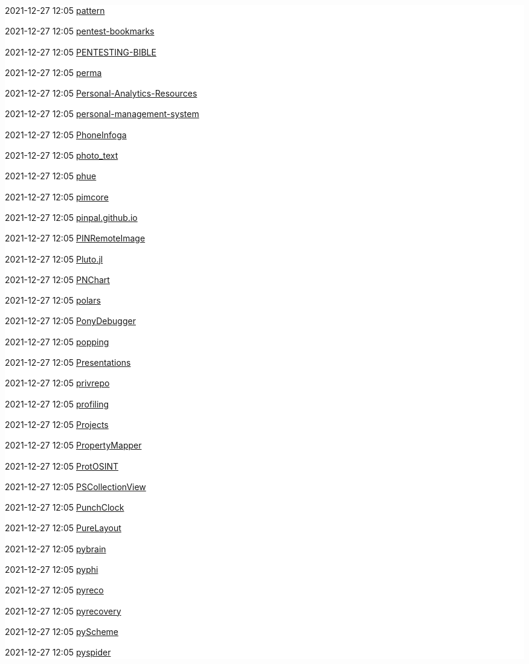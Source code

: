 2021-12-27 12:05 [pattern](https://github.com/clips/pattern)

2021-12-27 12:05 [pentest-bookmarks](https://github.com/jhaddix/pentest-bookmarks)

2021-12-27 12:05 [PENTESTING-BIBLE](https://github.com/blaCCkHatHacEEkr/PENTESTING-BIBLE)

2021-12-27 12:05 [perma](https://github.com/harvard-lil/perma)

2021-12-27 12:05 [Personal-Analytics-Resources](https://github.com/vijayvardhan94/Personal-Analytics-Resources)

2021-12-27 12:05 [personal-management-system](https://github.com/Volmarg/personal-management-system)

2021-12-27 12:05 [PhoneInfoga](https://github.com/ExpertAnonymous/PhoneInfoga)

2021-12-27 12:05 [photo_text](https://github.com/humberry/photo_text)

2021-12-27 12:05 [phue](https://github.com/studioimaginaire/phue)

2021-12-27 12:05 [pimcore](https://github.com/pimcore/pimcore)

2021-12-27 12:05 [pinpal.github.io](https://github.com/PINPAL/pinpal.github.io)

2021-12-27 12:05 [PINRemoteImage](https://github.com/pinterest/PINRemoteImage)

2021-12-27 12:05 [Pluto.jl](https://github.com/fonsp/Pluto.jl)

2021-12-27 12:05 [PNChart](https://github.com/kevinzhow/PNChart)

2021-12-27 12:05 [polars](https://github.com/pola-rs/polars)

2021-12-27 12:05 [PonyDebugger](https://github.com/square/PonyDebugger)

2021-12-27 12:05 [popping](https://github.com/schneiderandre/popping)

2021-12-27 12:05 [Presentations](https://github.com/mac4n6/Presentations)

2021-12-27 12:05 [privrepo](https://github.com/ShazStar/privrepo)

2021-12-27 12:05 [profiling](https://github.com/what-studio/profiling)

2021-12-27 12:05 [Projects](https://github.com/miguelgazela/Projects)

2021-12-27 12:05 [PropertyMapper](https://github.com/krzysztofzablocki/PropertyMapper)

2021-12-27 12:05 [ProtOSINT](https://github.com/pixelbubble/ProtOSINT)

2021-12-27 12:05 [PSCollectionView](https://github.com/ptshih/PSCollectionView)

2021-12-27 12:05 [PunchClock](https://github.com/panicinc/PunchClock)

2021-12-27 12:05 [PureLayout](https://github.com/PureLayout/PureLayout)

2021-12-27 12:05 [pybrain](https://github.com/pybrain/pybrain)

2021-12-27 12:05 [pyphi](https://github.com/wmayner/pyphi)

2021-12-27 12:05 [pyreco](https://github.com/Mondego/pyreco)

2021-12-27 12:05 [pyrecovery](https://github.com/grp/pyrecovery)

2021-12-27 12:05 [pyScheme](https://github.com/xielingwang/pyScheme)

2021-12-27 12:05 [pyspider](https://github.com/binux/pyspider)
